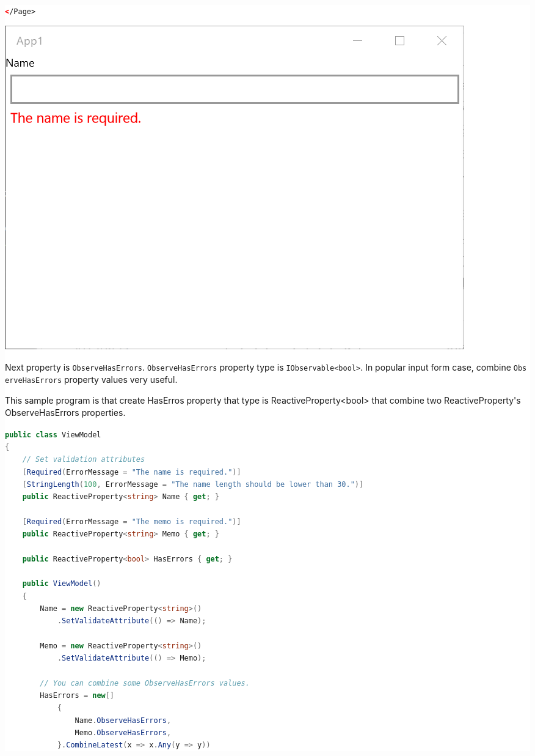 ```xml
</Page>
```

![A validation error message](./images/validation-errormessage.png)

Next property is `ObserveHasErrors`. `ObserveHasErrors` property type is `IObservable<bool>`.
In popular input form case, combine `ObserveHasErrors` property values very useful.

This sample program is that create HasErros property that type is ReactiveProperty&lt;bool&gt; that combine two ReactiveProperty's ObserveHasErrors properties.

```cs
public class ViewModel
{
    // Set validation attributes
    [Required(ErrorMessage = "The name is required.")]
    [StringLength(100, ErrorMessage = "The name length should be lower than 30.")]
    public ReactiveProperty<string> Name { get; }

    [Required(ErrorMessage = "The memo is required.")]
    public ReactiveProperty<string> Memo { get; }

    public ReactiveProperty<bool> HasErrors { get; }

    public ViewModel()
    {
        Name = new ReactiveProperty<string>()
            .SetValidateAttribute(() => Name);

        Memo = new ReactiveProperty<string>()
            .SetValidateAttribute(() => Memo);

        // You can combine some ObserveHasErrors values.
        HasErrors = new[]
            {
                Name.ObserveHasErrors,
                Memo.ObserveHasErrors,
            }.CombineLatest(x => x.Any(y => y))
```